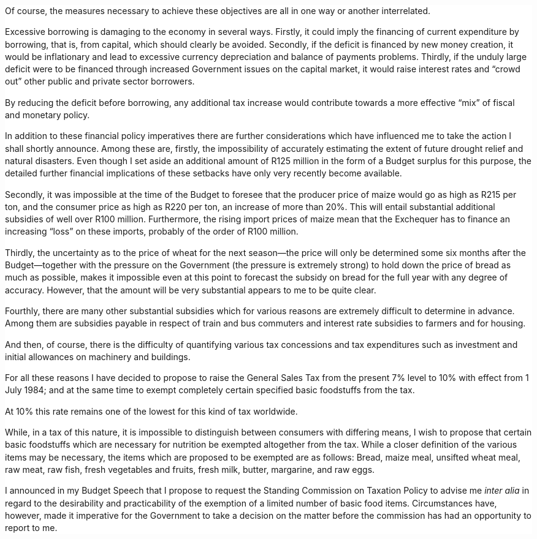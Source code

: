 <p>Of course, the measures necessary to achieve these objectives are all in one way or another interrelated.</p>

<p>Excessive borrowing is damaging to the economy in several ways. Firstly, it could imply the financing of current expenditure <span class="col_529-530" refersTo="page_0279"/>by borrowing, that is, from capital, which should clearly be avoided. Secondly, if the deficit is financed by new money creation, it would be inflationary and lead to excessive currency depreciation and balance of payments problems. Thirdly, if the unduly large deficit were to be financed through increased Government issues on the capital market, it would raise interest rates and &#x201C;crowd out&#x201D; other public and private sector borrowers.</p>

<p>By reducing the deficit before borrowing, any additional tax increase would contribute towards a more effective &#x201C;mix&#x201D; of fiscal and monetary policy.</p>

<p>In addition to these financial policy imperatives there are further considerations which have influenced me to take the action I shall shortly announce. Among these are, firstly, the impossibility of accurately estimating the extent of future drought relief and natural disasters. Even though I set aside an additional amount of R125 million in the form of a Budget surplus for this purpose, the detailed further financial implications of these setbacks have only very recently become available.</p>

<p>Secondly, it was impossible at the time of the Budget to foresee that the producer price of maize would go as high as R215 per ton, and the consumer price as high as R220 per ton, an increase of more than 20%. This will entail substantial additional subsidies of well over R100 million. Furthermore, the rising import prices of maize mean that the Exchequer has to finance an increasing &#x201C;loss&#x201D; on these imports, probably of the order of R100 million.</p>

<p>Thirdly, the uncertainty as to the price of wheat for the next season&#x2014;the price will only be determined some six months after the Budget&#x2014;together with the pressure on the Government (the pressure is extremely strong) to hold down the price of bread as much as possible, makes it impossible even at this point to forecast the subsidy on bread for the full year with any degree of accuracy. However, that the amount will be very substantial appears to me to be quite clear.</p>

<p>Fourthly, there are many other substantial subsidies which for various reasons are extremely difficult to determine in advance. Among them are subsidies payable in respect of train and bus commuters and interest rate subsidies to farmers and for housing.</p>

<p>And then, of course, there is the difficulty of quantifying various tax concessions and tax expenditures such as investment and initial allowances on machinery and buildings.</p>

<p>For all these reasons I have decided to propose to raise the General Sales Tax from the present 7% level to 10% with effect from 1 July 1984; and at the same time to exempt completely certain specified basic foodstuffs from the tax.</p>

<p>At 10% this rate remains one of the lowest for this kind of tax worldwide.</p>

<p>While, in a tax of this nature, it is impossible to distinguish between consumers with differing means, I wish to propose that certain basic foodstuffs which are necessary for nutrition be exempted altogether from the tax. While a closer definition of the various items may be necessary, the items which are proposed to be exempted are as follows: Bread, maize meal, unsifted wheat meal, raw meat, raw fish, fresh vegetables and fruits, fresh milk, butter, margarine, and raw eggs.</p>

<p>I announced in my Budget Speech that I propose to request the Standing Commission on Taxation Policy to advise me <i>inter alia</i> in regard to the desirability and practicability of the exemption of a limited number of basic food items. Circumstances have, however, made it imperative for the Government to take a decision on the matter before the commission has had an opportunity to report to me.</p>
